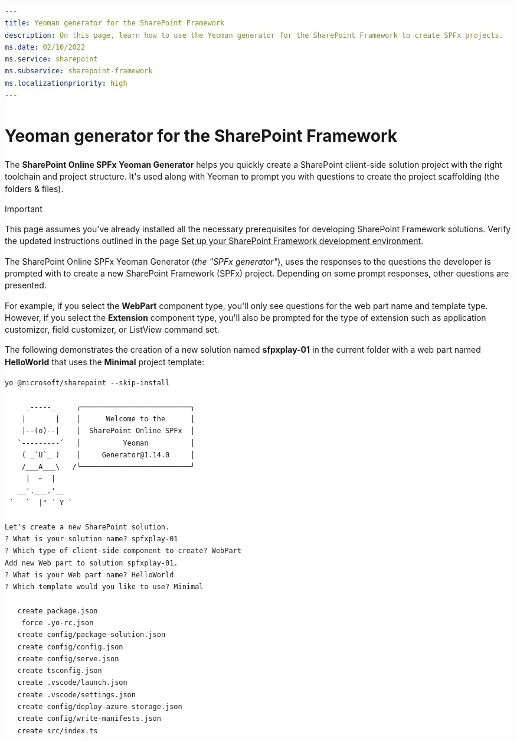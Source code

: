 ```yaml
---
title: Yeoman generator for the SharePoint Framework
description: On this page, learn how to use the Yeoman generator for the SharePoint Framework to create SPFx projects.
ms.date: 02/10/2022
ms.service: sharepoint
ms.subservice: sharepoint-framework
ms.localizationpriority: high
---
```

# Yeoman generator for the SharePoint Framework

The **SharePoint Online SPFx Yeoman Generator** helps you quickly create a SharePoint client-side solution project with the right toolchain and project structure. It's used along with Yeoman to prompt you with questions to create the project scaffolding (the folders & files).

> [!IMPORTANT]
> This page assumes you've already installed all the necessary prerequisites for developing SharePoint Framework solutions. Verify the updated instructions outlined in the page [Set up your SharePoint Framework development environment](set-up-your-development-environment.md).

The SharePoint Online SPFx Yeoman Generator (*the "SPFx generator"*), uses the responses to the questions the developer is prompted with to create a new SharePoint Framework (SPFx) project. Depending on some prompt responses, other questions are presented.

For example, if you select the **WebPart** component type, you'll only see questions for the web part name and template type. However, if you select the **Extension** component type, you'll also be prompted for the type of extension such as application customizer, field customizer, or ListView command set.

The following demonstrates the creation of a new solution named **sfpxplay-01** in the current folder with a web part named **HelloWorld** that uses the **Minimal** project template:

```console
yo @microsoft/sharepoint --skip-install

     _-----_     ╭──────────────────────────╮
    |       |    │      Welcome to the      │
    |--(o)--|    │  SharePoint Online SPFx  │
   `---------´   │          Yeoman          │
    ( _´U`_ )    │     Generator@1.14.0     │
    /___A___\   /╰──────────────────────────╯
     |  ~  |
   __'.___.'__
 ´   `  |° ´ Y `

Let's create a new SharePoint solution.
? What is your solution name? spfxplay-01
? Which type of client-side component to create? WebPart
Add new Web part to solution spfxplay-01.
? What is your Web part name? HelloWorld
? Which template would you like to use? Minimal

   create package.json
    force .yo-rc.json
   create config/package-solution.json
   create config/config.json
   create config/serve.json
   create tsconfig.json
   create .vscode/launch.json
   create .vscode/settings.json
   create config/deploy-azure-storage.json
   create config/write-manifests.json
   create src/index.ts
```